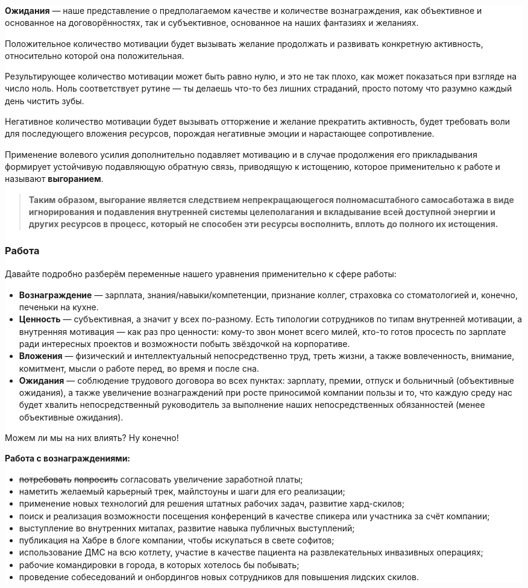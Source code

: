 **Ожидания** — наше представление о предполагаемом качестве и количестве вознаграждения, как объективное и основанное на договорённостях, так и субъективное, основанное на наших фантазиях и желаниях.

Положительное количество мотивации будет вызывать желание продолжать и развивать конкретную активность, относительно которой она положительная.

Результирующее количество мотивации может быть равно нулю, и это не так плохо, как может показаться при взгляде на число ноль. Ноль соответствует рутине — ты делаешь что-то без лишних страданий, просто потому что разумно каждый день чистить зубы.

Негативное количество мотивации будет вызывать отторжение и желание прекратить активность, будет требовать воли для последующего вложения ресурсов, порождая негативные эмоции и нарастающее сопротивление.

Применение волевого усилия дополнительно подавляет мотивацию и в случае продолжения его прикладывания формирует устойчивую подавляющую обратную связь, приводящую к истощению, которое применительно к работе и называют **выгоранием**. 


> **Таким образом, выгорание является следствием непрекращающегося полномасштабного самосаботажа в виде игнорирования и подавления внутренней системы целеполагания и вкладывание всей доступной энергии и других ресурсов в процесс, который не способен эти ресурсы восполнить, вплоть до полного их истощения.**

### Работа

Давайте подробно разберём переменные нашего уравнения применительно к сфере работы:

* **Вознаграждение** — зарплата, знания/навыки/компетенции, признание коллег, страховка со стоматологией и, конечно, печеньки на кухне.
* **Ценность** — субъективная, а значит у всех по-разному. Есть типологии сотрудников по типам внутренней мотивации, а внутренняя мотивация — как раз про ценности: кому-то звон монет всего милей, кто-то готов просесть по зарплате ради интересных проектов и возможности побыть звёздочкой на корпоративе.
* **Вложения** — физический и интеллектуальный непосредственно труд, треть жизни, а также вовлеченность, внимание, комитмент, мысли о работе перед, во время и после сна.
* **Ожидания** — соблюдение трудового договора во всех пунктах: зарплату, премии, отпуск и больничный (объективные ожидания), а также увеличение вознаграждений при росте приносимой компании пользы и то, что каждую среду нас будет хвалить непосредственный руководитель за выполнение наших непосредственных обязанностей (менее объективные ожидания).

Можем ли мы на них влиять? Ну конечно!

**Работа с вознаграждениями:**

* ~~потребовать~~ ~~попросить~~ согласовать увеличение заработной платы;
* наметить желаемый карьерный трек, майлстоуны и шаги для его реализации;
* применение новых технологий для решения штатных рабочих задач, развитие хард-скилов;
* поиск и реализация возможности посещения конференций в качестве спикера или участника за счёт компании;
* выступление во внутренних митапах, развитие навыка публичных выступлений;
* публикация на Хабре в блоге компании, чтобы искупаться в свете софитов;
* использование ДМС на всю котлету, участие в качестве пациента на развлекательных инвазивных операциях;
* рабочие командировки в города, в которых хотелось бы побывать;
* проведение собеседований и онбордингов новых сотрудников для повышения лидских скилов.
